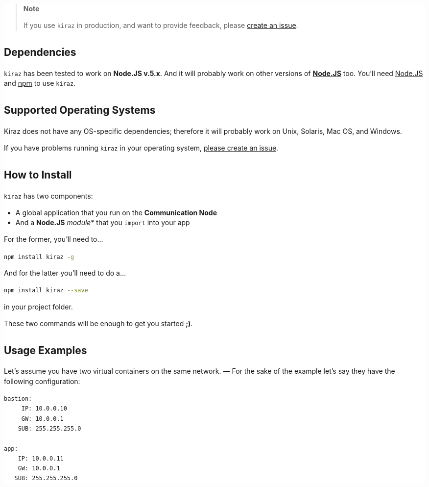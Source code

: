 > **Note**
>
> If you use `kiraz` in production, and want to provide feedback, please [create an issue][create-issue].

## Dependencies

`kiraz` has been tested to work on **Node.JS v.5.x**. And it will probably work on other versions of **[Node.JS][nodejs]** too. You’ll need [Node.JS][nodejs] and [npm][npm] to use `kiraz`.

## Supported Operating Systems

Kiraz does not have any OS-specific dependencies; therefore it will probably work on Unix, Solaris, Mac OS, and Windows.

If you have problems running `kiraz` in your operating system, [please create an issue][create-issue].

## How to Install

`kiraz` has two components:

* A global application that you run on the **Communication Node**
* And a **Node.JS** *module** that you `import` into your app

For the former, you’ll need to…

```bash
npm install kiraz -g
```

And for the latter you’ll need to do a…

```bash
npm install kiraz --save
```

in your project folder.

These two commands will be enough to get you started **;)**.

## Usage Examples

Let’s assume you have two virtual containers on the same network. — For the sake of the example let’s say they have the following configuration:

```
bastion:
     IP: 10.0.0.10
     GW: 10.0.0.1
    SUB: 255.255.255.0

app:
    IP: 10.0.0.11
    GW: 10.0.0.1
   SUB: 255.255.255.0
```


[brendan]: http://www.brendangregg.com/index.html "About monitoring, performance, and all the things in between"
[c9-debugging]: https://docs.c9.io/docs/running-and-debugging-code "Debugging in Cloud9 IDE"
[contributors]: https://github.com/v0lkan/kiraz/graphs/contributors "Contributions to kiraz so far"
[create-issue]: https://github.com/v0lkan/kiraz/issues/new "Create an Issue"
[debugger]: https://nodejs.org/api/debugger.html "Node.JS Debugger"
[dtrace]: http://www.oracle.com/technetwork/server-storage/solaris/dtrace-tutorial-142317.html "Dtrace Tutorial"
[dynamic-process-analysis]: http://www.wikiwand.com/en/Dynamic_program_analysis "Dynamic Process Analysis"
[eclipse-debugging]: https://github.com/nodejs/node-v0.x-archive/wiki/Using-Eclipse-as-Node-Applications-Debugger "Using Eclipse as a Node Application Debugger"
[git-pr]: https://help.github.com/articles/using-pull-requests/ "Pull Requests"
[issues]: https://github.com/v0lkan/kiraz/issues
[joyent-debug]: http://www.joyent.com/developers/node/debug "How to Debug Node.JS Applications"
[jstrace]: http://github.com/jstrace/jstrace "JSTrace"
[julian]: https://github.com/juliangruber "Juilian"
[ktap]: http://ktap.org "KTap"
[nodejs]: https://nodejs.org
[npm]: https://www.npmjs.com
[open-issues]: https://github.com/v0lkan/kiraz/issues "Issue List"
[semver]: http://semver.org
[tj]: https://twitter.com/tjholowaychuk "T.J."
[transpile]: https://babeljs.io "Babel.JS"
[vantage]: https://github.com/dthree/vantage "some node app — brand new point of view"
[volkan]: mailto:me@volkan.io "Volkan Özçelik"
[webstorm-debugging]: https://www.jetbrains.com/webstorm/help/run-debug-configuration-node-js-remote-debug.html "Remote debugging in Webstorm"